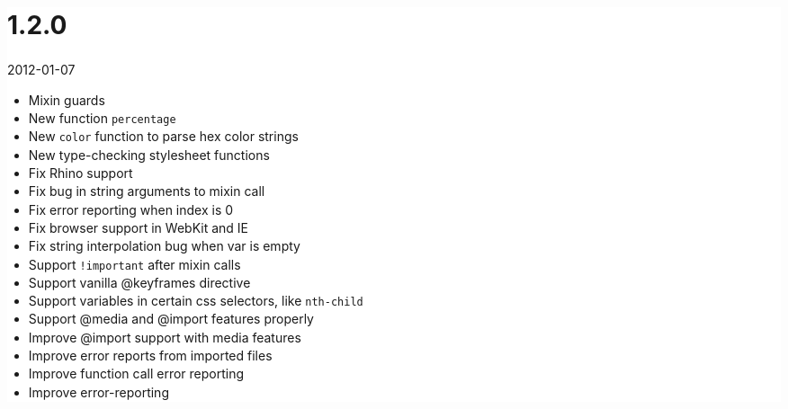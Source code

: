 
# 1.2.0

2012-01-07

- Mixin guards
- New function `percentage`
- New `color` function to parse hex color strings
- New type-checking stylesheet functions
- Fix Rhino support
- Fix bug in string arguments to mixin call
- Fix error reporting when index is 0
- Fix browser support in WebKit and IE
- Fix string interpolation bug when var is empty
- Support `!important` after mixin calls
- Support vanilla @keyframes directive
- Support variables in certain css selectors, like `nth-child`
- Support @media and @import features properly
- Improve @import support with media features
- Improve error reports from imported files
- Improve function call error reporting
- Improve error-reporting
